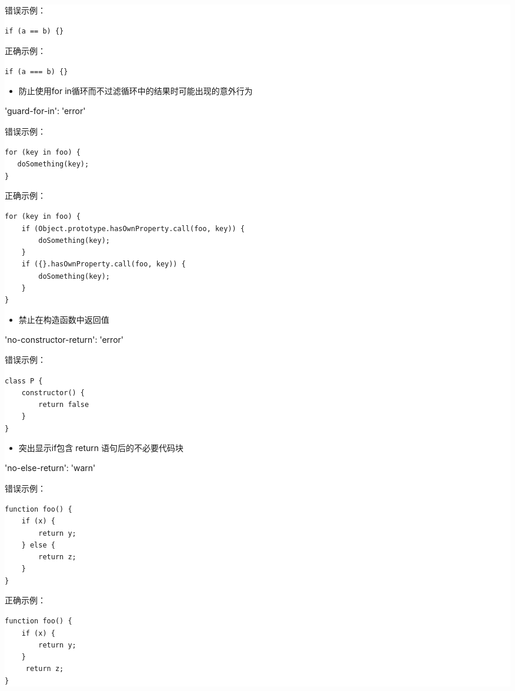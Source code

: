 错误示例：
```
if (a == b) {}
```
正确示例：
```
if (a === b) {}
```

+ 防止使用for in循环而不过滤循环中的结果时可能出现的意外行为

'guard-for-in': 'error'

错误示例：
```
for (key in foo) {
   doSomething(key);
}
```

正确示例：
```
for (key in foo) {
    if (Object.prototype.hasOwnProperty.call(foo, key)) {
        doSomething(key);
    }
    if ({}.hasOwnProperty.call(foo, key)) {
        doSomething(key);
    }
}
```

+ 禁止在构造函数中返回值

'no-constructor-return': 'error'

错误示例：
```
class P {
    constructor() {
        return false
    }
}
```

+ 突出显示if包含 return 语句后的不必要代码块

'no-else-return': 'warn'

错误示例：
```
function foo() {
    if (x) {
        return y;
    } else {
        return z;
    }
}
```
正确示例：
```
function foo() {
    if (x) {
        return y;
    }
     return z;
}
```
